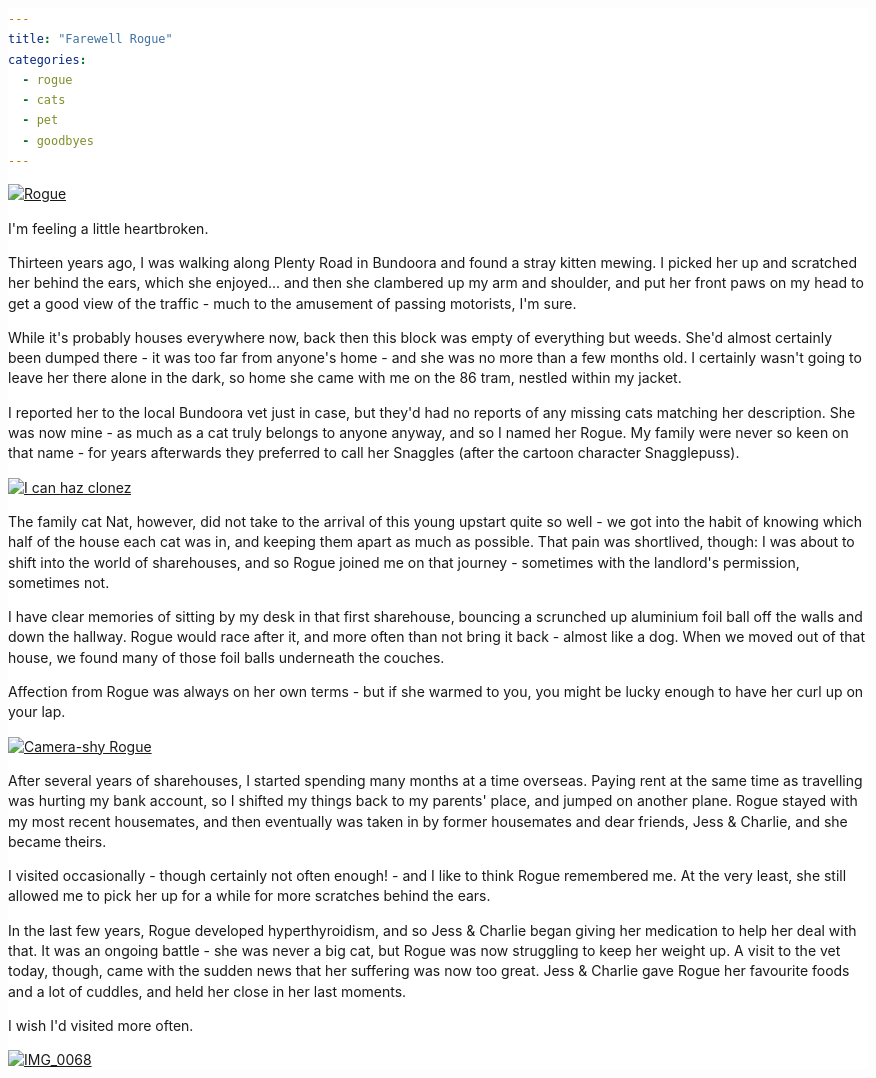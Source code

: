 ```yaml
---
title: "Farewell Rogue"
categories:
  - rogue
  - cats
  - pet
  - goodbyes
---
```


<a data-flickr-embed="true"  href="https://www.flickr.com/photos/freelancing_god/2207553377/in/photolist-aUJUce-4RyRUz-4n5jix-4n5hH8" title="Rogue"><img src="https://farm3.staticflickr.com/2161/2207553377_bb9947b1d1_b.jpg" width="1024" height="768" alt="Rogue"></a><script async src="//embedr.flickr.com/assets/client-code.js" charset="utf-8"></script>

I'm feeling a little heartbroken.

Thirteen years ago, I was walking along Plenty Road in Bundoora and found a stray kitten mewing. I picked her up and scratched her behind the ears, which she enjoyed... and then she clambered up my arm and shoulder, and put her front paws on my head to get a good view of the traffic - much to the amusement of passing motorists, I'm sure.

While it's probably houses everywhere now, back then this block was empty of everything but weeds. She'd almost certainly been dumped there - it was too far from anyone's home - and she was no more than a few months old. I certainly wasn't going to leave her there alone in the dark, so home she came with me on the 86 tram, nestled within my jacket.

I reported her to the local Bundoora vet just in case, but they'd had no reports of any missing cats matching her description. She was now mine - as much as a cat truly belongs to anyone anyway, and so I named her Rogue. My family were never so keen on that name - for years afterwards they preferred to call her Snaggles (after the cartoon character Snagglepuss).

<a data-flickr-embed="true"  href="https://www.flickr.com/photos/watsonk/1102310477/in/photolist-5fqxB4-5wNYeo-2FpCv4-5sCDCw-2FpC8D-2FtZAN-iTdAD6-91rEb-91rEq-91rE6-91rDT-91rDP-3c6bwV-5iBPDY-91rEf-91rDW-91rDm-91rDQ-91rDe-517Ts8" title="I can haz clonez"><img src="https://farm2.staticflickr.com/1264/1102310477_d73845681f_b.jpg" width="1024" height="766" alt="I can haz clonez"></a><script async src="//embedr.flickr.com/assets/client-code.js" charset="utf-8"></script>

The family cat Nat, however, did not take to the arrival of this young upstart quite so well - we got into the habit of knowing which half of the house each cat was in, and keeping them apart as much as possible. That pain was shortlived, though: I was about to shift into the world of sharehouses, and so Rogue joined me on that journey - sometimes with the landlord's permission, sometimes not.

I have clear memories of sitting by my desk in that first sharehouse, bouncing a scrunched up aluminium foil ball off the walls and down the hallway. Rogue would race after it, and more often than not bring it back - almost like a dog. When we moved out of that house, we found many of those foil balls underneath the couches.

Affection from Rogue was always on her own terms - but if she warmed to you, you might be lucky enough to have her curl up on your lap.

<a data-flickr-embed="true"  href="https://www.flickr.com/photos/freelancing_god/2207558737/in/photolist-aUJUce-4RyRUz-4n5jix-4n5hH8" title="Camera-shy Rogue"><img src="https://farm3.staticflickr.com/2270/2207558737_b3e2127632_b.jpg" width="1024" height="768" alt="Camera-shy Rogue"></a><script async src="//embedr.flickr.com/assets/client-code.js" charset="utf-8"></script>

After several years of sharehouses, I started spending many months at a time overseas. Paying rent at the same time as travelling was hurting my bank account, so I shifted my things back to my parents' place, and jumped on another plane. Rogue stayed with my most recent housemates, and then eventually was taken in by former housemates and dear friends, Jess & Charlie, and she became theirs.

I visited occasionally - though certainly not often enough! - and I like to think Rogue remembered me. At the very least, she still allowed me to pick her up for a while for more scratches behind the ears.

In the last few years, Rogue developed hyperthyroidism, and so Jess & Charlie began giving her medication to help her deal with that. It was an ongoing battle - she was never a big cat, but Rogue was now struggling to keep her weight up. A visit to the vet today, though, came with the sudden news that her suffering was now too great. Jess & Charlie gave Rogue her favourite foods and a lot of cuddles, and held her close in her last moments.

I wish I'd visited more often.

<a data-flickr-embed="true"  href="https://www.flickr.com/photos/watsonk/2926806586/in/photolist-5fqxB4-5wNYeo-2FpCv4-5sCDCw-2FpC8D-2FtZAN-iTdAD6-91rEb-91rEq-91rE6-91rDT-91rDP-3c6bwV-5iBPDY-91rEf-91rDW-91rDm-91rDQ-91rDe-517Ts8" title="IMG_0068"><img src="https://farm4.staticflickr.com/3208/2926806586_d6f4fb66a2_b.jpg" width="1024" height="683" alt="IMG_0068"></a><script async src="//embedr.flickr.com/assets/client-code.js" charset="utf-8"></script>
